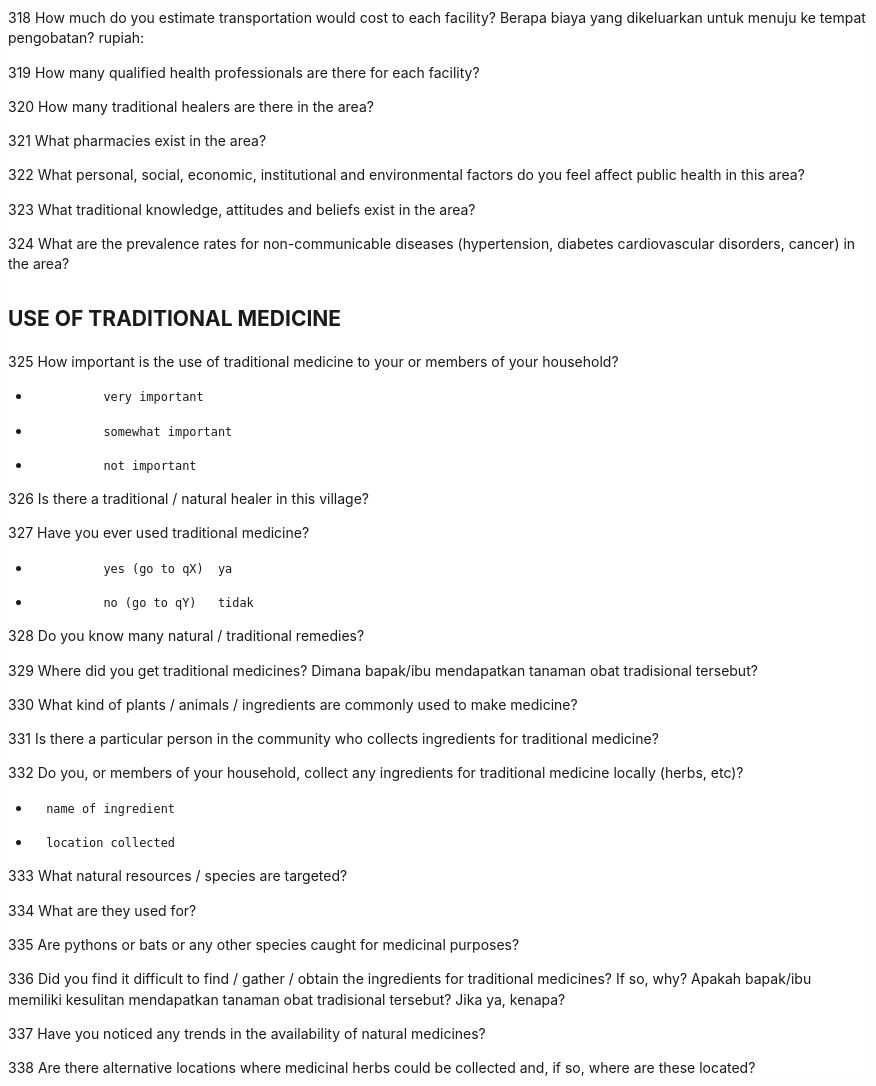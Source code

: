 318		How much do you estimate transportation would cost to each facility?	Berapa biaya yang dikeluarkan untuk menuju ke tempat pengobatan?	rupiah:		
						
319		How many qualified health professionals are there for each facility?				
						
320		How many traditional healers are there in the area?				
						
321		What pharmacies exist in the area?				
						
322		What personal, social, economic, institutional and environmental factors do you feel affect public health in this area?				
						
323		What traditional knowledge, attitudes and beliefs exist in the area?				
						
324		What are the prevalence rates for non-communicable diseases (hypertension, diabetes cardiovascular disorders, cancer) in the area?				
						
						
						
##		USE OF TRADITIONAL MEDICINE				
						
325		How important is the use of traditional medicine to your or members of your household?				
*				very important		
*				somewhat important		
*				not important		
						
326		Is there a traditional / natural healer in this village?				
						
327		Have you ever used traditional medicine?				
*				yes (go to qX)	ya	
*				no (go to qY)	tidak	
						
328		Do you know many natural / traditional remedies?				
						
329		Where did you get traditional medicines?	Dimana bapak/ibu mendapatkan tanaman obat tradisional tersebut?			
						
330		What kind of plants / animals / ingredients are commonly used to make medicine?				
						
331		Is there a particular person in the community who collects ingredients for traditional medicine?				
						
332		Do you, or members of your household, collect any ingredients for traditional medicine locally (herbs, etc)?				
*		name of ingredient				
*		location collected				
						
333		What natural resources / species are targeted?				
						
334		What are they used for?				
						
335		Are pythons or bats or any other species caught for medicinal purposes?				
						
336		Did you find it difficult to find / gather / obtain the ingredients for traditional medicines? If so, why?	Apakah bapak/ibu memiliki kesulitan mendapatkan tanaman obat tradisional tersebut? Jika ya, kenapa?			
						
337		Have you noticed any trends in the availability of natural medicines?				
						
338		Are there alternative locations where medicinal herbs could be collected and, if so, where are these located? 				
						